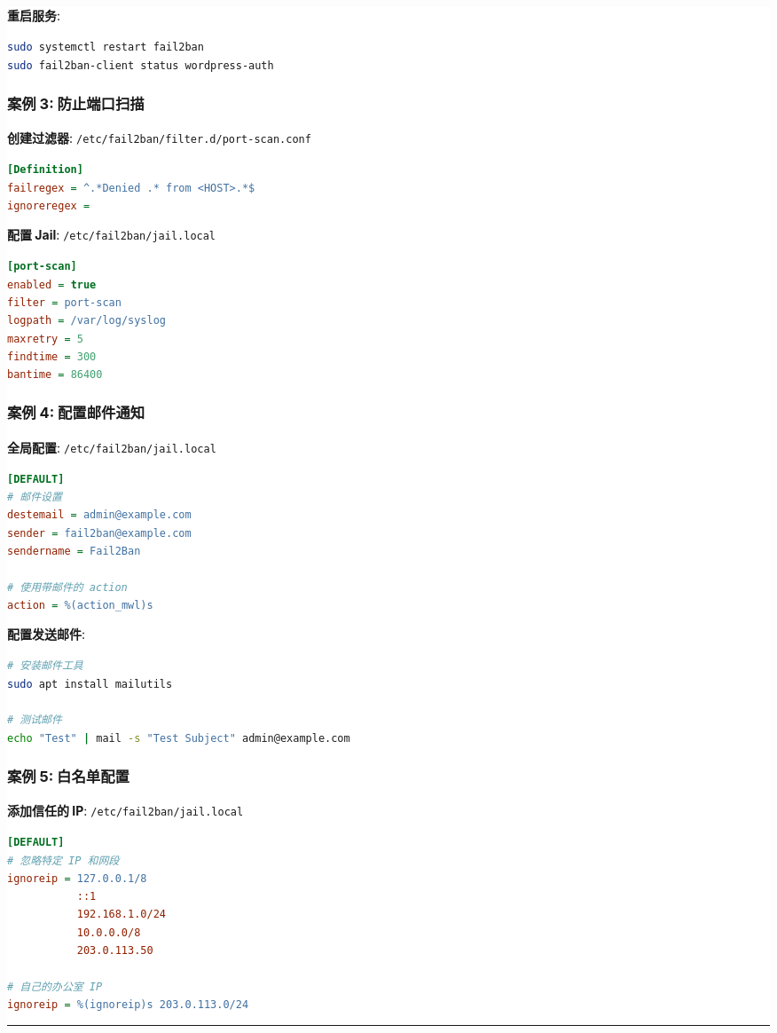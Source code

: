 **重启服务**:
```bash
sudo systemctl restart fail2ban
sudo fail2ban-client status wordpress-auth
```

### 案例 3: 防止端口扫描

**创建过滤器**: `/etc/fail2ban/filter.d/port-scan.conf`
```ini
[Definition]
failregex = ^.*Denied .* from <HOST>.*$
ignoreregex =
```

**配置 Jail**: `/etc/fail2ban/jail.local`
```ini
[port-scan]
enabled = true
filter = port-scan
logpath = /var/log/syslog
maxretry = 5
findtime = 300
bantime = 86400
```

### 案例 4: 配置邮件通知

**全局配置**: `/etc/fail2ban/jail.local`
```ini
[DEFAULT]
# 邮件设置
destemail = admin@example.com
sender = fail2ban@example.com
sendername = Fail2Ban

# 使用带邮件的 action
action = %(action_mwl)s
```

**配置发送邮件**:
```bash
# 安装邮件工具
sudo apt install mailutils

# 测试邮件
echo "Test" | mail -s "Test Subject" admin@example.com
```

### 案例 5: 白名单配置

**添加信任的 IP**: `/etc/fail2ban/jail.local`
```ini
[DEFAULT]
# 忽略特定 IP 和网段
ignoreip = 127.0.0.1/8 
           ::1 
           192.168.1.0/24 
           10.0.0.0/8
           203.0.113.50

# 自己的办公室 IP
ignoreip = %(ignoreip)s 203.0.113.0/24
```

---
